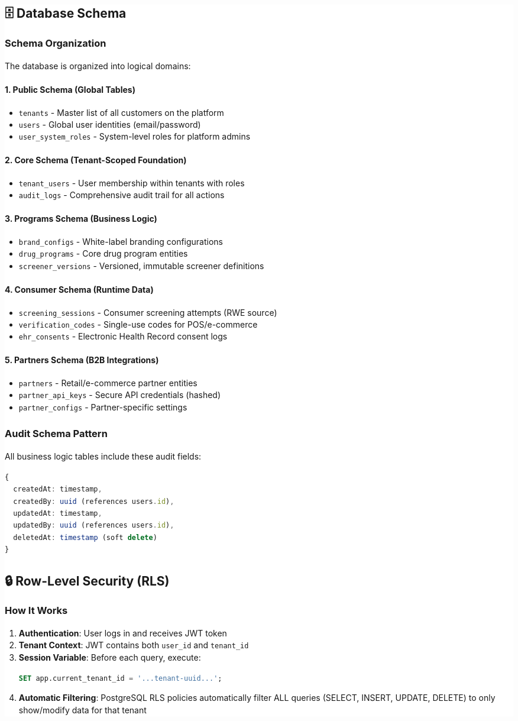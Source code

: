 ## 🗄️ Database Schema

### Schema Organization

The database is organized into logical domains:

#### 1. **Public Schema** (Global Tables)
- `tenants` - Master list of all customers on the platform
- `users` - Global user identities (email/password)
- `user_system_roles` - System-level roles for platform admins

#### 2. **Core Schema** (Tenant-Scoped Foundation)
- `tenant_users` - User membership within tenants with roles
- `audit_logs` - Comprehensive audit trail for all actions

#### 3. **Programs Schema** (Business Logic)
- `brand_configs` - White-label branding configurations
- `drug_programs` - Core drug program entities
- `screener_versions` - Versioned, immutable screener definitions

#### 4. **Consumer Schema** (Runtime Data)
- `screening_sessions` - Consumer screening attempts (RWE source)
- `verification_codes` - Single-use codes for POS/e-commerce
- `ehr_consents` - Electronic Health Record consent logs

#### 5. **Partners Schema** (B2B Integrations)
- `partners` - Retail/e-commerce partner entities
- `partner_api_keys` - Secure API credentials (hashed)
- `partner_configs` - Partner-specific settings

### Audit Schema Pattern

All business logic tables include these audit fields:
```typescript
{
  createdAt: timestamp,
  createdBy: uuid (references users.id),
  updatedAt: timestamp,
  updatedBy: uuid (references users.id),
  deletedAt: timestamp (soft delete)
}
```

## 🔒 Row-Level Security (RLS)

### How It Works

1. **Authentication**: User logs in and receives JWT token
2. **Tenant Context**: JWT contains both `user_id` and `tenant_id`
3. **Session Variable**: Before each query, execute:
   ```sql
   SET app.current_tenant_id = '...tenant-uuid...';
   ```
4. **Automatic Filtering**: PostgreSQL RLS policies automatically filter ALL queries (SELECT, INSERT, UPDATE, DELETE) to only show/modify data for that tenant
